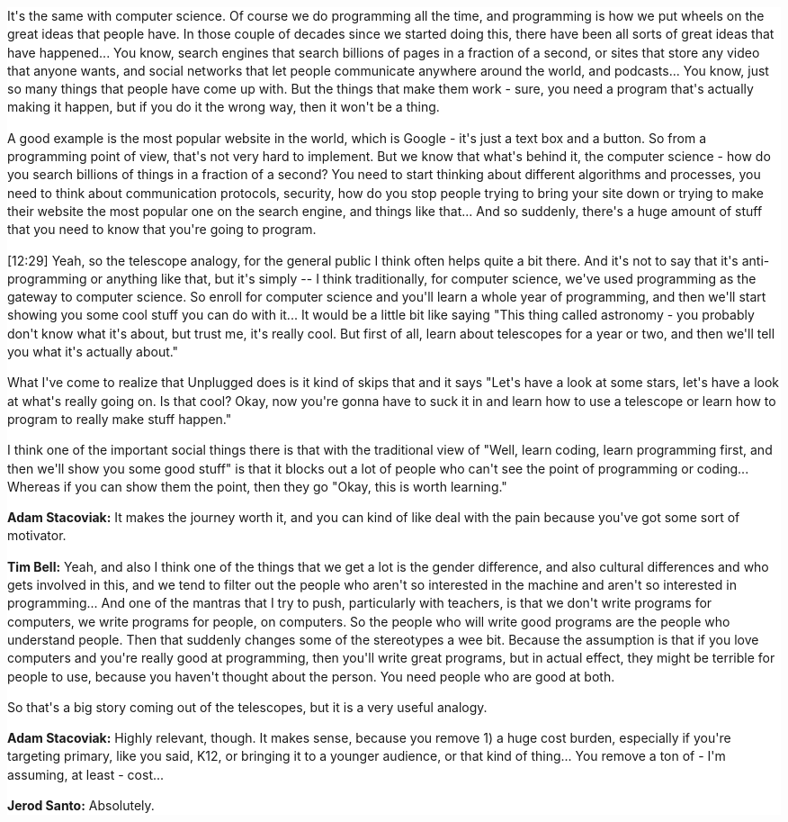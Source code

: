 It's the same with computer science. Of course we do programming all the time, and programming is how we put wheels on the great ideas that people have. In those couple of decades since we started doing this, there have been all sorts of great ideas that have happened... You know, search engines that search billions of pages in a fraction of a second, or sites that store any video that anyone wants, and social networks that let people communicate anywhere around the world, and podcasts... You know, just so many things that people have come up with. But the things that make them work - sure, you need a program that's actually making it happen, but if you do it the wrong way, then it won't be a thing.

A good example is the most popular website in the world, which is Google - it's just a text box and a button. So from a programming point of view, that's not very hard to implement. But we know that what's behind it, the computer science - how do you search billions of things in a fraction of a second? You need to start thinking about different algorithms and processes, you need to think about communication protocols, security, how do you stop people trying to bring your site down or trying to make their website the most popular one on the search engine, and things like that... And so suddenly, there's a huge amount of stuff that you need to know that you're going to program.

\[12:29\] Yeah, so the telescope analogy, for the general public I think often helps quite a bit there. And it's not to say that it's anti-programming or anything like that, but it's simply -- I think traditionally, for computer science, we've used programming as the gateway to computer science. So enroll for computer science and you'll learn a whole year of programming, and then we'll start showing you some cool stuff you can do with it... It would be a little bit like saying "This thing called astronomy - you probably don't know what it's about, but trust me, it's really cool. But first of all, learn about telescopes for a year or two, and then we'll tell you what it's actually about."

What I've come to realize that Unplugged does is it kind of skips that and it says "Let's have a look at some stars, let's have a look at what's really going on. Is that cool? Okay, now you're gonna have to suck it in and learn how to use a telescope or learn how to program to really make stuff happen."

I think one of the important social things there is that with the traditional view of "Well, learn coding, learn programming first, and then we'll show you some good stuff" is that it blocks out a lot of people who can't see the point of programming or coding... Whereas if you can show them the point, then they go "Okay, this is worth learning."

**Adam Stacoviak:** It makes the journey worth it, and you can kind of like deal with the pain because you've got some sort of motivator.

**Tim Bell:** Yeah, and also I think one of the things that we get a lot is the gender difference, and also cultural differences and who gets involved in this, and we tend to filter out the people who aren't so interested in the machine and aren't so interested in programming... And one of the mantras that I try to push, particularly with teachers, is that we don't write programs for computers, we write programs for people, on computers. So the people who will write good programs are the people who understand people. Then that suddenly changes some of the stereotypes a wee bit. Because the assumption is that if you love computers and you're really good at programming, then you'll write great programs, but in actual effect, they might be terrible for people to use, because you haven't thought about the person. You need people who are good at both.

So that's a big story coming out of the telescopes, but it is a very useful analogy.

**Adam Stacoviak:** Highly relevant, though. It makes sense, because you remove 1) a huge cost burden, especially if you're targeting primary, like you said, K12, or bringing it to a younger audience, or that kind of thing... You remove a ton of - I'm assuming, at least - cost...

**Jerod Santo:** Absolutely.
